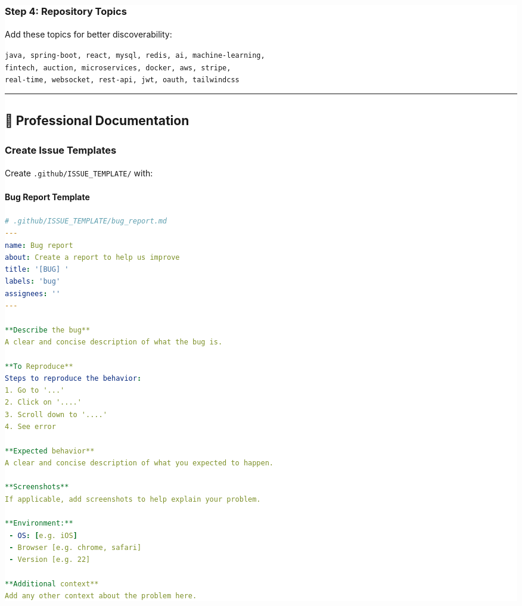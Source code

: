 ### Step 4: Repository Topics
Add these topics for better discoverability:
```bash
java, spring-boot, react, mysql, redis, ai, machine-learning, 
fintech, auction, microservices, docker, aws, stripe, 
real-time, websocket, rest-api, jwt, oauth, tailwindcss
```

---

## 📝 Professional Documentation

### Create Issue Templates
Create `.github/ISSUE_TEMPLATE/` with:

#### Bug Report Template
```yaml
# .github/ISSUE_TEMPLATE/bug_report.md
---
name: Bug report
about: Create a report to help us improve
title: '[BUG] '
labels: 'bug'
assignees: ''
---

**Describe the bug**
A clear and concise description of what the bug is.

**To Reproduce**
Steps to reproduce the behavior:
1. Go to '...'
2. Click on '....'
3. Scroll down to '....'
4. See error

**Expected behavior**
A clear and concise description of what you expected to happen.

**Screenshots**
If applicable, add screenshots to help explain your problem.

**Environment:**
 - OS: [e.g. iOS]
 - Browser [e.g. chrome, safari]
 - Version [e.g. 22]

**Additional context**
Add any other context about the problem here.
```

